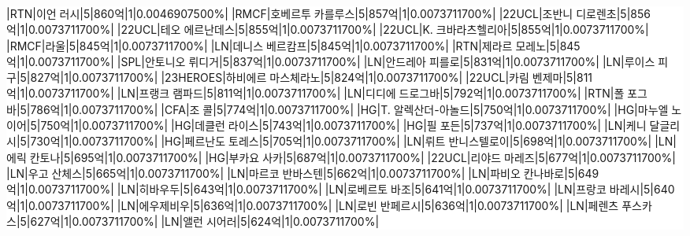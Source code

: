 |RTN|이언 러시|5|860억|1|0.0046907500%|
|RMCF|호베르투 카를루스|5|857억|1|0.0073711700%|
|22UCL|조반니 디로렌초|5|856억|1|0.0073711700%|
|22UCL|테오 에르난데스|5|855억|1|0.0073711700%|
|22UCL|K. 크바라츠헬리아|5|855억|1|0.0073711700%|
|RMCF|라울|5|845억|1|0.0073711700%|
|LN|데니스 베르캄프|5|845억|1|0.0073711700%|
|RTN|제라르 모레노|5|845억|1|0.0073711700%|
|SPL|안토니오 뤼디거|5|837억|1|0.0073711700%|
|LN|안드레아 피를로|5|831억|1|0.0073711700%|
|LN|루이스 피구|5|827억|1|0.0073711700%|
|23HEROES|하비에르 마스체라노|5|824억|1|0.0073711700%|
|22UCL|카림 벤제마|5|811억|1|0.0073711700%|
|LN|프랭크 램파드|5|811억|1|0.0073711700%|
|LN|디디에 드로그바|5|792억|1|0.0073711700%|
|RTN|폴 포그바|5|786억|1|0.0073711700%|
|CFA|조 콜|5|774억|1|0.0073711700%|
|HG|T. 알렉산더-아놀드|5|750억|1|0.0073711700%|
|HG|마누엘 노이어|5|750억|1|0.0073711700%|
|HG|데클런 라이스|5|743억|1|0.0073711700%|
|HG|필 포든|5|737억|1|0.0073711700%|
|LN|케니 달글리시|5|730억|1|0.0073711700%|
|HG|페르난도 토레스|5|705억|1|0.0073711700%|
|LN|뤼트 반니스텔로이|5|698억|1|0.0073711700%|
|LN|에릭 칸토나|5|695억|1|0.0073711700%|
|HG|부카요 사카|5|687억|1|0.0073711700%|
|22UCL|리야드 마레즈|5|677억|1|0.0073711700%|
|LN|우고 산체스|5|665억|1|0.0073711700%|
|LN|마르코 반바스텐|5|662억|1|0.0073711700%|
|LN|파비오 칸나바로|5|649억|1|0.0073711700%|
|LN|히바우두|5|643억|1|0.0073711700%|
|LN|로베르토 바조|5|641억|1|0.0073711700%|
|LN|프랑코 바레시|5|640억|1|0.0073711700%|
|LN|에우제비우|5|636억|1|0.0073711700%|
|LN|로빈 반페르시|5|636억|1|0.0073711700%|
|LN|페렌츠 푸스카스|5|627억|1|0.0073711700%|
|LN|앨런 시어러|5|624억|1|0.0073711700%|